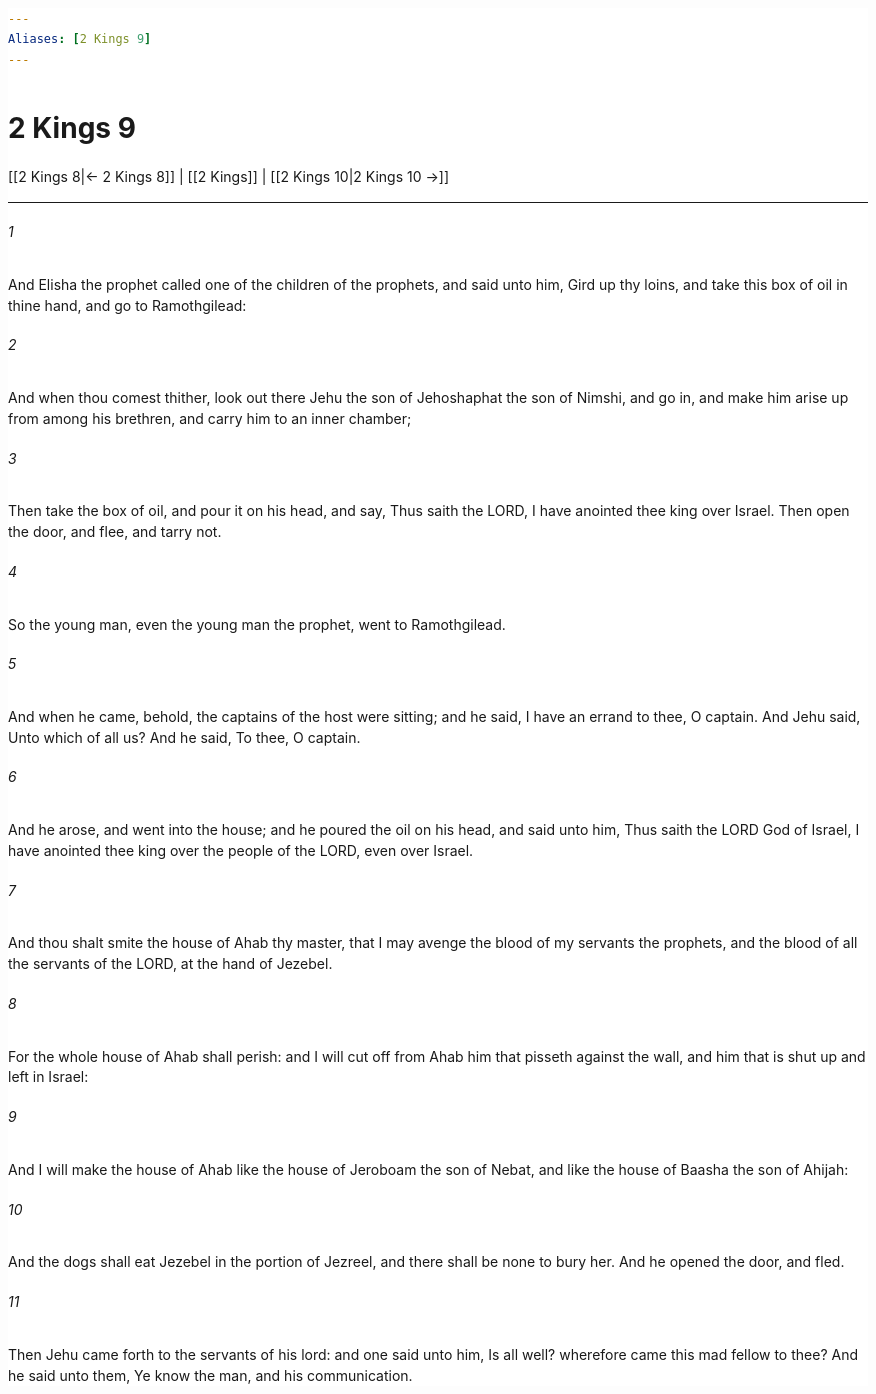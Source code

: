 ```yaml
---
Aliases: [2 Kings 9]
---
```

# 2 Kings 9

[[2 Kings 8|← 2 Kings 8]] | [[2 Kings]] | [[2 Kings 10|2 Kings 10 →]]
***



###### 1 
And Elisha the prophet called one of the children of the prophets, and said unto him, Gird up thy loins, and take this box of oil in thine hand, and go to Ramothgilead: 

###### 2 
And when thou comest thither, look out there Jehu the son of Jehoshaphat the son of Nimshi, and go in, and make him arise up from among his brethren, and carry him to an inner chamber; 

###### 3 
Then take the box of oil, and pour it on his head, and say, Thus saith the LORD, I have anointed thee king over Israel. Then open the door, and flee, and tarry not. 

###### 4 
So the young man, even the young man the prophet, went to Ramothgilead. 

###### 5 
And when he came, behold, the captains of the host were sitting; and he said, I have an errand to thee, O captain. And Jehu said, Unto which of all us? And he said, To thee, O captain. 

###### 6 
And he arose, and went into the house; and he poured the oil on his head, and said unto him, Thus saith the LORD God of Israel, I have anointed thee king over the people of the LORD, even over Israel. 

###### 7 
And thou shalt smite the house of Ahab thy master, that I may avenge the blood of my servants the prophets, and the blood of all the servants of the LORD, at the hand of Jezebel. 

###### 8 
For the whole house of Ahab shall perish: and I will cut off from Ahab him that pisseth against the wall, and him that is shut up and left in Israel: 

###### 9 
And I will make the house of Ahab like the house of Jeroboam the son of Nebat, and like the house of Baasha the son of Ahijah: 

###### 10 
And the dogs shall eat Jezebel in the portion of Jezreel, and there shall be none to bury her. And he opened the door, and fled. 

###### 11 
Then Jehu came forth to the servants of his lord: and one said unto him, Is all well? wherefore came this mad fellow to thee? And he said unto them, Ye know the man, and his communication. 
